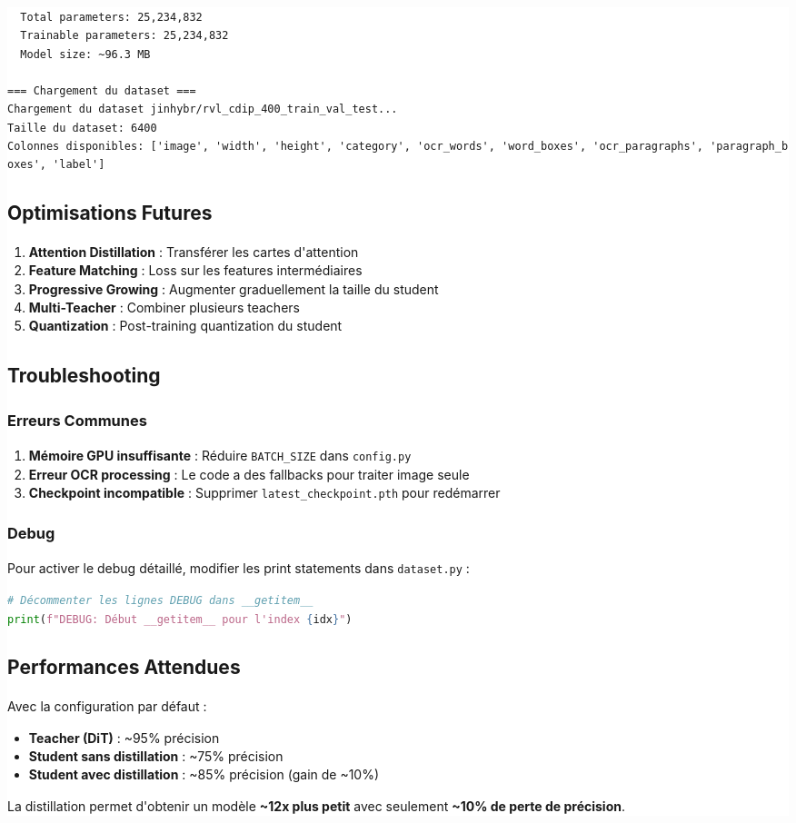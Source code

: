 ```
  Total parameters: 25,234,832
  Trainable parameters: 25,234,832
  Model size: ~96.3 MB

=== Chargement du dataset ===
Chargement du dataset jinhybr/rvl_cdip_400_train_val_test...
Taille du dataset: 6400
Colonnes disponibles: ['image', 'width', 'height', 'category', 'ocr_words', 'word_boxes', 'ocr_paragraphs', 'paragraph_boxes', 'label']
```

## Optimisations Futures

1. **Attention Distillation** : Transférer les cartes d'attention
2. **Feature Matching** : Loss sur les features intermédiaires
3. **Progressive Growing** : Augmenter graduellement la taille du student
4. **Multi-Teacher** : Combiner plusieurs teachers
5. **Quantization** : Post-training quantization du student

## Troubleshooting

### Erreurs Communes

1. **Mémoire GPU insuffisante** : Réduire `BATCH_SIZE` dans `config.py`
2. **Erreur OCR processing** : Le code a des fallbacks pour traiter image seule
3. **Checkpoint incompatible** : Supprimer `latest_checkpoint.pth` pour redémarrer

### Debug

Pour activer le debug détaillé, modifier les print statements dans `dataset.py` :
```python
# Décommenter les lignes DEBUG dans __getitem__
print(f"DEBUG: Début __getitem__ pour l'index {idx}")
```

## Performances Attendues

Avec la configuration par défaut :
- **Teacher (DiT)** : ~95% précision
- **Student sans distillation** : ~75% précision  
- **Student avec distillation** : ~85% précision (gain de ~10%)

La distillation permet d'obtenir un modèle **~12x plus petit** avec seulement **~10% de perte de précision**. 